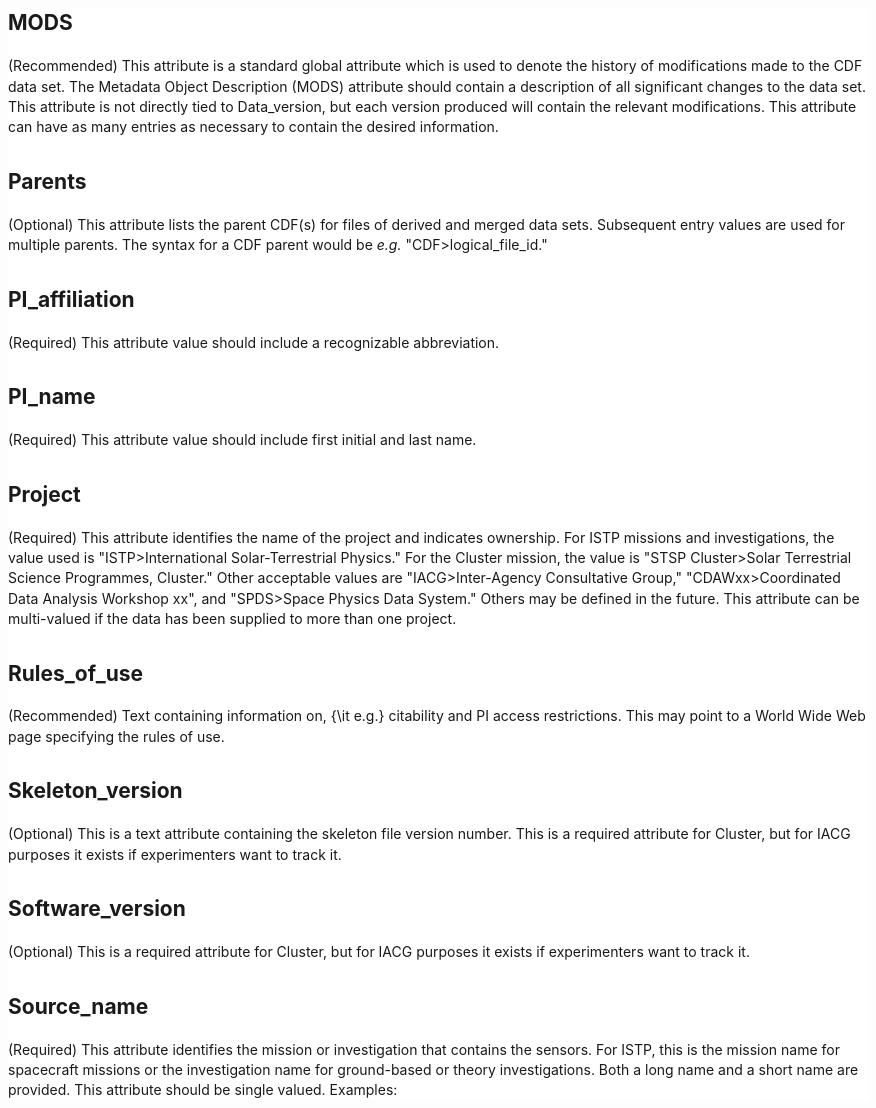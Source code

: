 ## MODS
  (Recommended) This attribute is a standard global attribute which is used to denote the history of modifications made to the CDF data set. The Metadata Object Description (MODS) attribute should contain a description of all significant changes to the data set. This attribute is not directly tied to Data_version, but each version produced will contain the relevant modifications. This attribute can have as many entries as necessary to contain the desired information.

## Parents 
  (Optional) This attribute lists the parent CDF(s) for files of derived and merged data sets. Subsequent entry values are used for multiple parents. The syntax for a CDF parent would be *e.g.* "CDF>logical_file_id."

## PI_affiliation
  (Required) This attribute value should include a recognizable abbreviation.

## PI_name
  (Required) This attribute value should include first initial and last name.

## Project
(Required)
This attribute identifies the name of the project and indicates ownership. For ISTP missions and investigations, the value used is "ISTP>International Solar-Terrestrial Physics." For the Cluster mission, the value is "STSP Cluster>Solar Terrestrial Science Programmes, Cluster." Other acceptable values are "IACG>Inter-Agency Consultative Group," "CDAWxx>Coordinated Data Analysis Workshop xx", and "SPDS>Space Physics Data System." Others may be defined in the future. This attribute can be multi-valued if the data has been supplied to more than one project.

## Rules_of_use 
  (Recommended) Text containing information on, {\it e.g.} citability and PI access restrictions. This may point to a World Wide Web page specifying the rules of use.

## Skeleton_version 
  (Optional) This is a text attribute containing the skeleton file version number. This is a required
attribute for Cluster, but for IACG purposes it exists if experimenters want to track it.

## Software_version 
  (Optional) This is a required attribute for Cluster, but for IACG purposes it exists if experimenters want to track it.

## Source_name
(Required) This attribute identifies the mission or investigation that contains the sensors. For ISTP,
this is the mission name for spacecraft missions or the investigation name for ground-based or theory investigations. Both a long name and a short name are provided. This attribute should be single valued. Examples:
